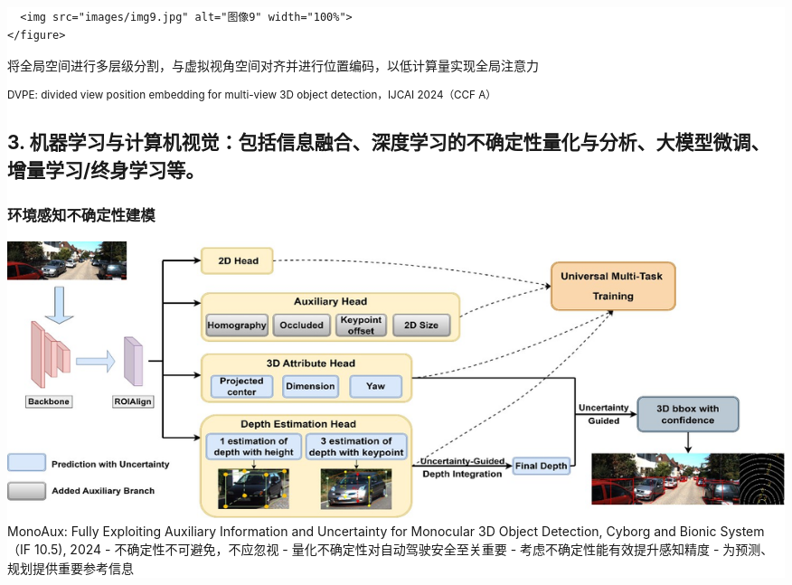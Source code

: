       <img src="images/img9.jpg" alt="图像9" width="100%">
    </figure>
  </div>
  <p>将全局空间进行多层级分割，与虚拟视角空间对齐并进行位置编码，以低计算量实现全局注意力</p>
  <p style="font-size: smaller; margin-top: 10px;">DVPE: divided view position embedding for multi-view 3D object detection，IJCAI 2024（CCF A）</p>
</div>

## 3. **机器学习与计算机视觉**：包括信息融合、深度学习的不确定性量化与分析、大模型微调、增量学习/终身学习等。
### 环境感知不确定性建模

<div class='paper-box'>
  <div class='paper-box-image'>
    <div>
      <img src='images/img11.jpg' alt="图像11" width="100%">
    </div>
  </div>
<div class='paper-box-text' markdown="1">
MonoAux: Fully Exploiting Auxiliary Information and Uncertainty for Monocular 3D Object Detection, Cyborg and Bionic System（IF 10.5), 2024
- 不确定性不可避免，不应忽视
- 量化不确定性对自动驾驶安全至关重要
- 考虑不确定性能有效提升感知精度
- 为预测、规划提供重要参考信息
</div>
</div>
